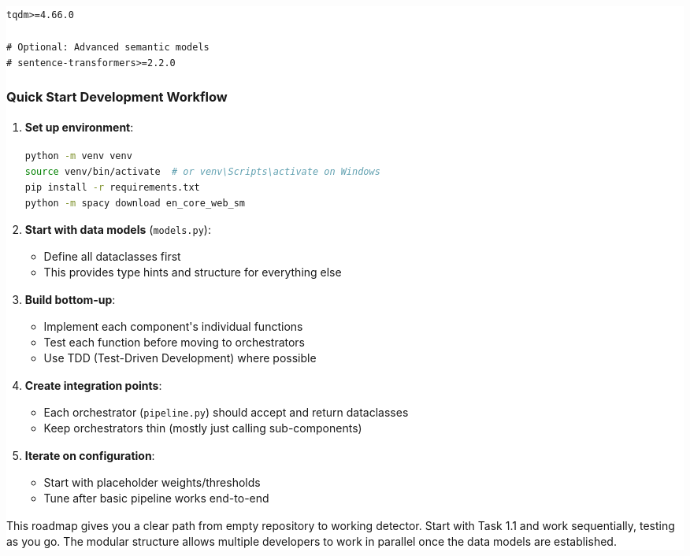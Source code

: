 ```
tqdm>=4.66.0

# Optional: Advanced semantic models
# sentence-transformers>=2.2.0
```

### Quick Start Development Workflow

1. **Set up environment**:
   ```bash
   python -m venv venv
   source venv/bin/activate  # or venv\Scripts\activate on Windows
   pip install -r requirements.txt
   python -m spacy download en_core_web_sm
   ```

2. **Start with data models** (`models.py`):
   - Define all dataclasses first
   - This provides type hints and structure for everything else

3. **Build bottom-up**:
   - Implement each component's individual functions
   - Test each function before moving to orchestrators
   - Use TDD (Test-Driven Development) where possible

4. **Create integration points**:
   - Each orchestrator (`pipeline.py`) should accept and return dataclasses
   - Keep orchestrators thin (mostly just calling sub-components)

5. **Iterate on configuration**:
   - Start with placeholder weights/thresholds
   - Tune after basic pipeline works end-to-end

This roadmap gives you a clear path from empty repository to working detector. Start with Task 1.1 and work sequentially, testing as you go. The modular structure allows multiple developers to work in parallel once the data models are established.
